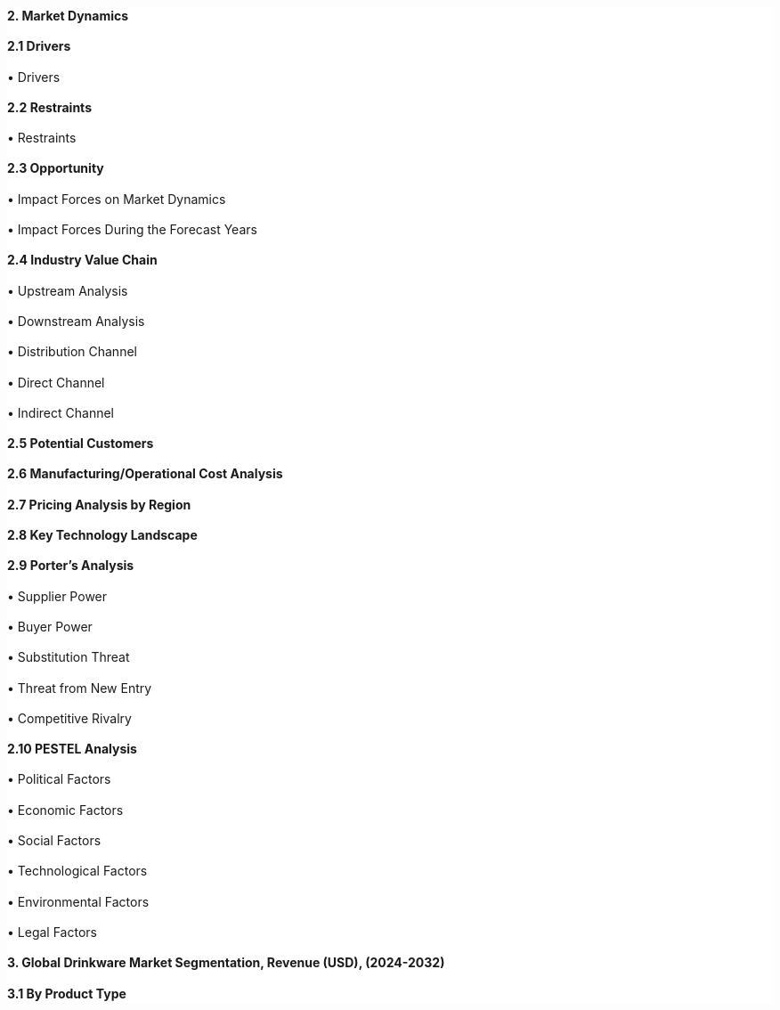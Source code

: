<strong>2. Market Dynamics</strong>

<strong>2.1 Drivers</strong>

• Drivers

<strong>2.2 Restraints</strong>

• Restraints

<strong>2.3 Opportunity</strong>

• Impact Forces on Market Dynamics

• Impact Forces During the Forecast Years

<strong>2.4 Industry Value Chain</strong>

• Upstream Analysis

• Downstream Analysis

• Distribution Channel

• Direct Channel

• Indirect Channel

<strong>2.5 Potential Customers</strong>

<strong>2.6 Manufacturing/Operational Cost Analysis</strong>

<strong>2.7 Pricing Analysis by Region</strong>

<strong>2.8 Key Technology Landscape</strong>

<strong>2.9 Porter’s Analysis</strong>

• Supplier Power

• Buyer Power

• Substitution Threat

• Threat from New Entry

• Competitive Rivalry

<strong>2.10 PESTEL Analysis</strong>

• Political Factors

• Economic Factors

• Social Factors

• Technological Factors

• Environmental Factors

• Legal Factors

<strong>3. Global Drinkware Market Segmentation, Revenue (USD), (2024-2032)</strong>

<strong>3.1 By Product Type</strong>
